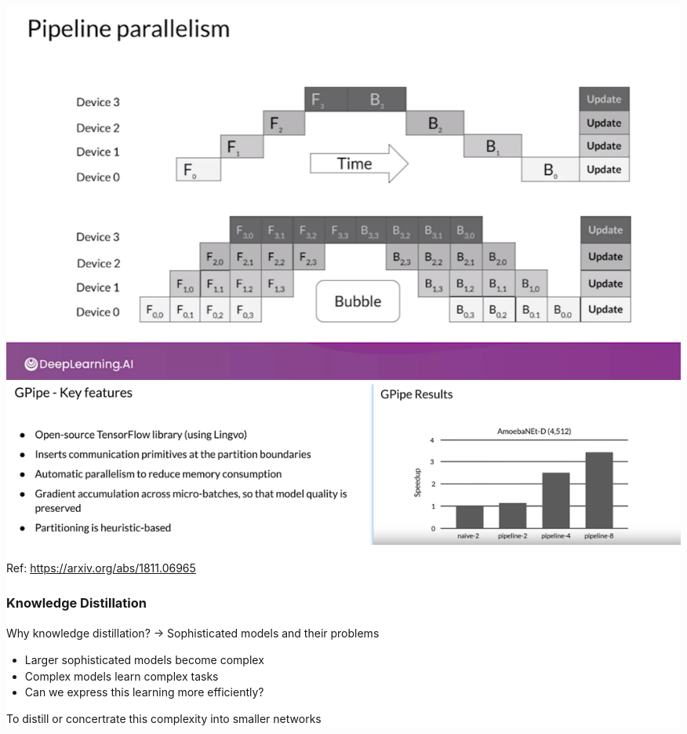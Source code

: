 ![alt text](./images/image-142.png)
![alt text](./images/image-143.png)

Ref:
<https://arxiv.org/abs/1811.06965>

### Knowledge Distillation

Why knowledge distillation? -> Sophisticated models and their problems

* Larger sophisticated models become complex
* Complex models learn complex tasks
* Can we express this learning more efficiently?

To distill or concertrate this complexity into smaller networks
